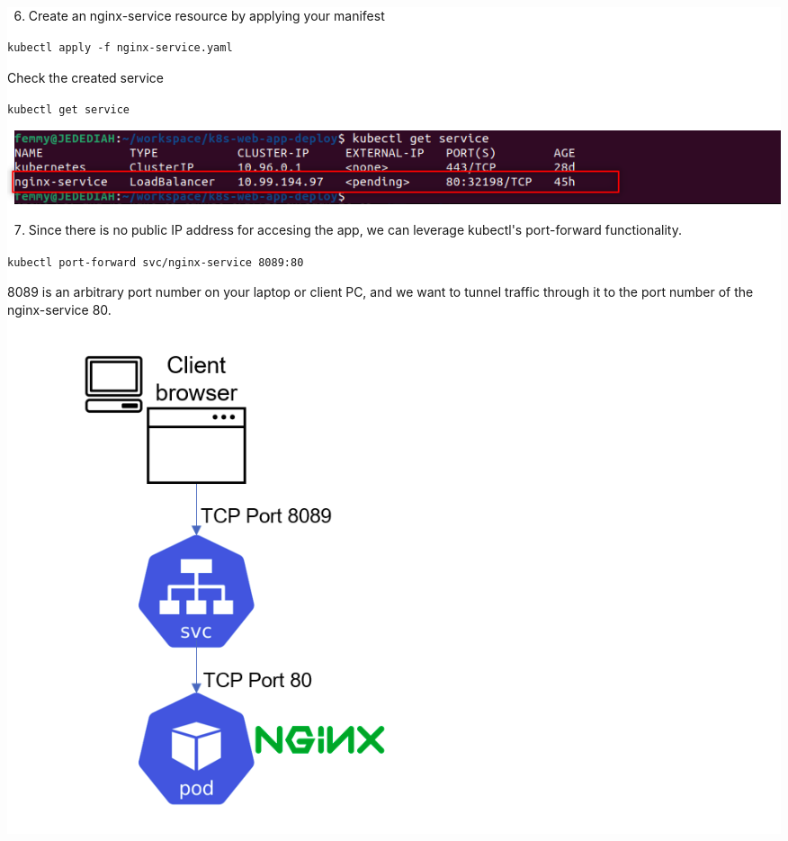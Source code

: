 6. Create an nginx-service resource by applying your manifest

```
kubectl apply -f nginx-service.yaml
```

Check the created service

```
kubectl get service
```

![k8s](./images/p22a_cli_05.png)


7. Since there is no public IP address for accesing the app, we can leverage kubectl's port-forward functionality.

```
kubectl port-forward svc/nginx-service 8089:80
```

8089 is an arbitrary port number on your laptop or client PC, and we want to tunnel traffic through it to the port number of the nginx-service 80.

![k8s](./images/p22a_image_01.png)
